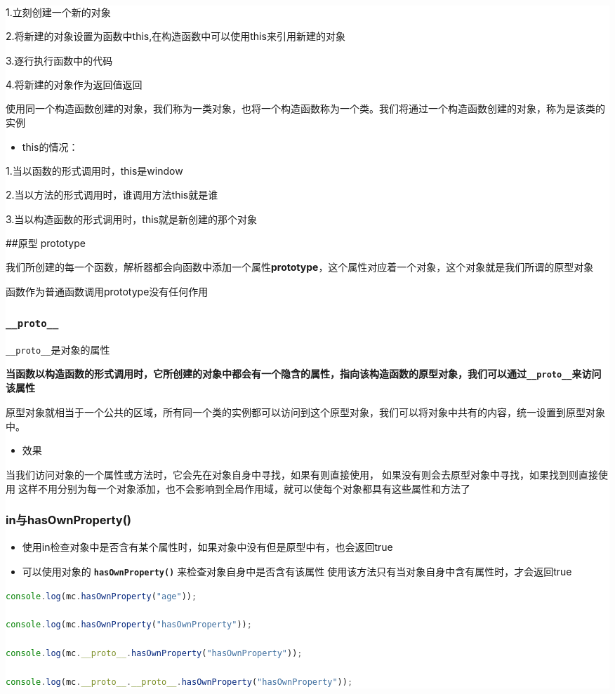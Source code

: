 1.立刻创建一个新的对象

2.将新建的对象设置为函数中this,在构造函数中可以使用this来引用新建的对象

3.逐行执行函数中的代码

4.将新建的对象作为返回值返回



使用同一个构造函数创建的对象，我们称为一类对象，也将一个构造函数称为一个类。我们将通过一个构造函数创建的对象，称为是该类的实例



- this的情况：

1.当以函数的形式调用时，this是window

2.当以方法的形式调用时，谁调用方法this就是谁

3.当以构造函数的形式调用时，this就是新创建的那个对象



##原型 prototype

我们所创建的每一个函数，解析器都会向函数中添加一个属性**prototype**，这个属性对应着一个对象，这个对象就是我们所谓的原型对象

函数作为普通函数调用prototype没有任何作用

### `__proto__`

`__proto__`是对象的属性

**当函数以构造函数的形式调用时，它所创建的对象中都会有一个隐含的属性，指向该构造函数的原型对象，我们可以通过`__proto__`来访问该属性**

原型对象就相当于一个公共的区域，所有同一个类的实例都可以访问到这个原型对象，我们可以将对象中共有的内容，统一设置到原型对象中。



- 效果

 当我们访问对象的一个属性或方法时，它会先在对象自身中寻找，如果有则直接使用，  如果没有则会去原型对象中寻找，如果找到则直接使用
这样不用分别为每一个对象添加，也不会影响到全局作用域，就可以使每个对象都具有这些属性和方法了



### in与hasOwnProperty()

- 使用in检查对象中是否含有某个属性时，如果对象中没有但是原型中有，也会返回true

- 可以使用对象的 **`hasOwnProperty()`** 来检查对象自身中是否含有该属性
  使用该方法只有当对象自身中含有属性时，才会返回true

```js
console.log(mc.hasOwnProperty("age"));

console.log(mc.hasOwnProperty("hasOwnProperty"));

console.log(mc.__proto__.hasOwnProperty("hasOwnProperty"));

console.log(mc.__proto__.__proto__.hasOwnProperty("hasOwnProperty"));
```

